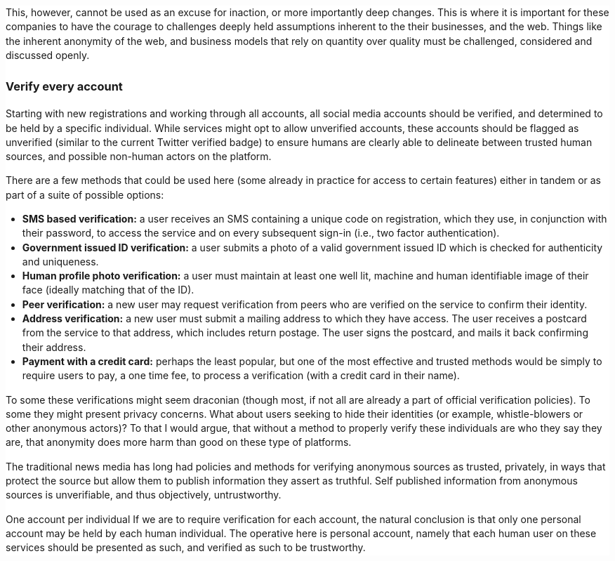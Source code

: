 This, however, cannot be used as an excuse for inaction, or more importantly
deep changes. This is where it is important for these companies to have the
courage to challenges deeply held assumptions inherent to the their businesses,
and the web. Things like the inherent anonymity of the web, and business models
that rely on quantity over quality must be challenged, considered and discussed
openly.

### Verify every account

Starting with new registrations and working through all accounts, all social
media accounts should be verified, and determined to be held by a specific
individual. While services might opt to allow unverified accounts, these
accounts should be flagged as unverified (similar to the current Twitter
verified badge) to ensure humans are clearly able to delineate between trusted
human sources, and possible non-human actors on the platform.

There are a few methods that could be used here (some already in practice for
access to certain features) either in tandem or as part of a suite of possible
options:

- **SMS based verification:** a user receives an SMS containing a unique code on
  registration, which they use, in conjunction with their password, to access
  the service and on every subsequent sign-in (i.e., two factor authentication).
- **Government issued ID verification:** a user submits a photo of a valid
  government issued ID which is checked for authenticity and uniqueness.
- **Human profile photo verification:** a user must maintain at least one well
  lit, machine and human identifiable image of their face (ideally matching that
  of the ID).
- **Peer verification:** a new user may request verification from peers who are
  verified on the service to confirm their identity.
- **Address verification:** a new user must submit a mailing address to which
  they have access. The user receives a postcard from the service to that
  address, which includes return postage. The user signs the postcard, and mails
  it back confirming their address.
- **Payment with a credit card:** perhaps the least popular, but one of the most
  effective and trusted methods would be simply to require users to pay, a one
  time fee, to process a verification (with a credit card in their name).

To some these verifications might seem draconian (though most, if not all are
already a part of official verification policies). To some they might present
privacy concerns. What about users seeking to hide their identities (or example,
whistle-blowers or other anonymous actors)? To that I would argue, that without
a method to properly verify these individuals are who they say they are, that
anonymity does more harm than good on these type of platforms.

The traditional news media has long had policies and methods for verifying
anonymous sources as trusted, privately, in ways that protect the source but
allow them to publish information they assert as truthful. Self published
information from anonymous sources is unverifiable, and thus objectively,
untrustworthy.

One account per individual If we are to require verification for each account,
the natural conclusion is that only one personal account may be held by each
human individual. The operative here is personal account, namely that each human
user on these services should be presented as such, and verified as such to be
trustworthy.
